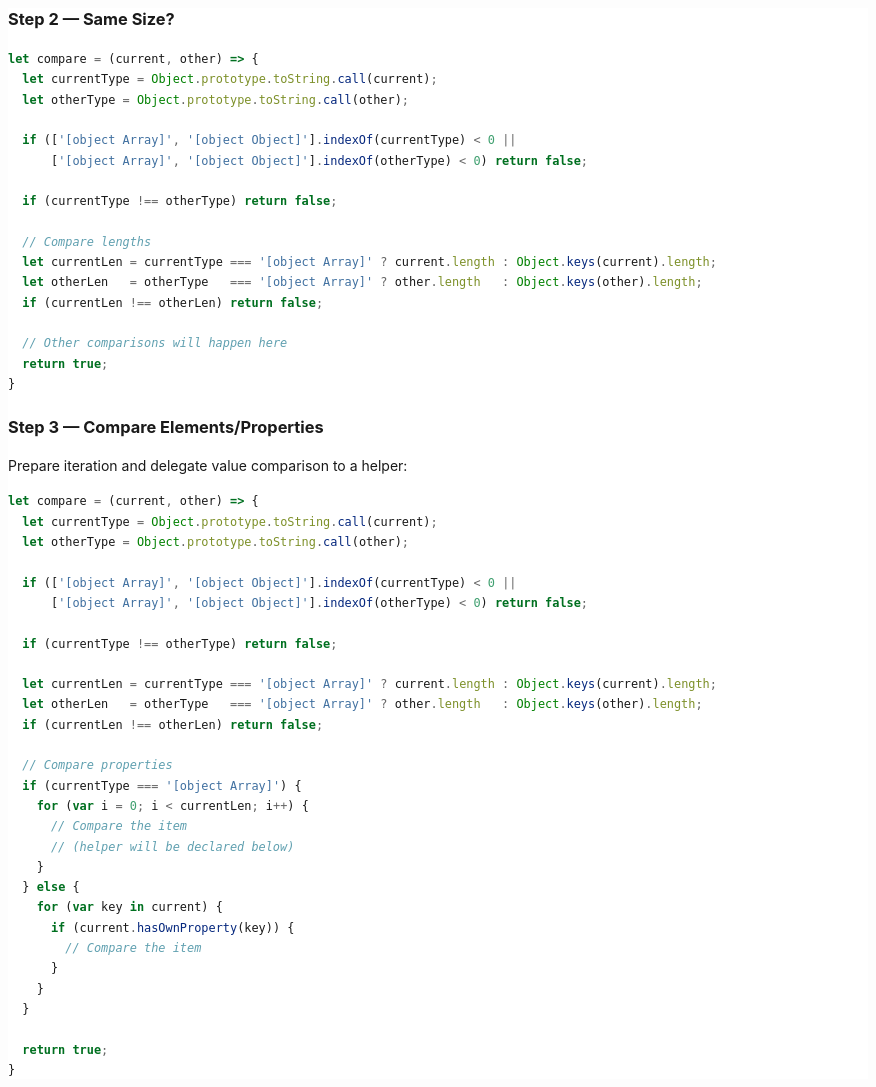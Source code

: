### Step 2 — Same Size?

```javascript
let compare = (current, other) => {
  let currentType = Object.prototype.toString.call(current);
  let otherType = Object.prototype.toString.call(other);

  if (['[object Array]', '[object Object]'].indexOf(currentType) < 0 ||
      ['[object Array]', '[object Object]'].indexOf(otherType) < 0) return false;

  if (currentType !== otherType) return false;

  // Compare lengths
  let currentLen = currentType === '[object Array]' ? current.length : Object.keys(current).length;
  let otherLen   = otherType   === '[object Array]' ? other.length   : Object.keys(other).length;
  if (currentLen !== otherLen) return false;

  // Other comparisons will happen here
  return true;
}
```

### Step 3 — Compare Elements/Properties

Prepare iteration and delegate value comparison to a helper:

```javascript
let compare = (current, other) => {
  let currentType = Object.prototype.toString.call(current);
  let otherType = Object.prototype.toString.call(other);

  if (['[object Array]', '[object Object]'].indexOf(currentType) < 0 ||
      ['[object Array]', '[object Object]'].indexOf(otherType) < 0) return false;

  if (currentType !== otherType) return false;

  let currentLen = currentType === '[object Array]' ? current.length : Object.keys(current).length;
  let otherLen   = otherType   === '[object Array]' ? other.length   : Object.keys(other).length;
  if (currentLen !== otherLen) return false;

  // Compare properties
  if (currentType === '[object Array]') {
    for (var i = 0; i < currentLen; i++) {
      // Compare the item
      // (helper will be declared below)
    }
  } else {
    for (var key in current) {
      if (current.hasOwnProperty(key)) {
        // Compare the item
      }
    }
  }

  return true;
}
```
